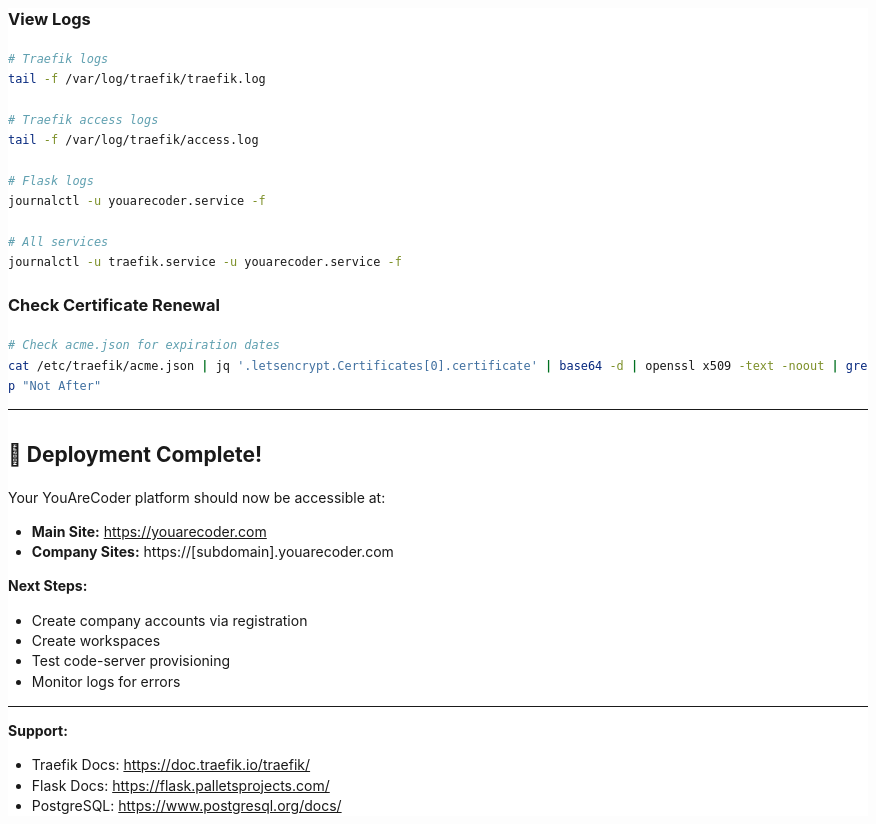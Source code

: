 ### View Logs

```bash
# Traefik logs
tail -f /var/log/traefik/traefik.log

# Traefik access logs
tail -f /var/log/traefik/access.log

# Flask logs
journalctl -u youarecoder.service -f

# All services
journalctl -u traefik.service -u youarecoder.service -f
```

### Check Certificate Renewal

```bash
# Check acme.json for expiration dates
cat /etc/traefik/acme.json | jq '.letsencrypt.Certificates[0].certificate' | base64 -d | openssl x509 -text -noout | grep "Not After"
```

---

## 🎉 Deployment Complete!

Your YouAreCoder platform should now be accessible at:
- **Main Site:** https://youarecoder.com
- **Company Sites:** https://[subdomain].youarecoder.com

**Next Steps:**
- Create company accounts via registration
- Create workspaces
- Test code-server provisioning
- Monitor logs for errors

---

**Support:**
- Traefik Docs: https://doc.traefik.io/traefik/
- Flask Docs: https://flask.palletsprojects.com/
- PostgreSQL: https://www.postgresql.org/docs/
